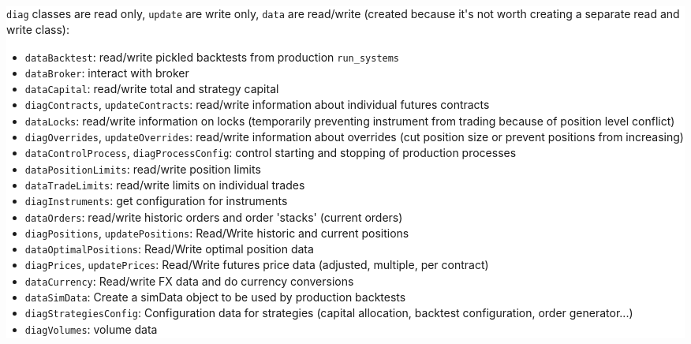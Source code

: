 `diag` classes are read only, `update` are write only, `data` are read/write (created because it's not worth creating a separate read and write class):
- `dataBacktest`: read/write pickled backtests from production `run_systems`
- `dataBroker`: interact with broker
- `dataCapital`: read/write total and strategy capital
- `diagContracts`, `updateContracts`: read/write information about individual futures contracts
- `dataLocks`: read/write information on locks (temporarily preventing instrument from trading because of position level conflict)
- `diagOverrides`, `updateOverrides`: read/write information about overrides (cut position size or prevent positions from increasing)
- `dataControlProcess`, `diagProcessConfig`: control starting and stopping of production processes
- `dataPositionLimits`: read/write position limits 
- `dataTradeLimits`: read/write limits on individual trades
- `diagInstruments`: get configuration for instruments
- `dataOrders`: read/write historic orders and order 'stacks' (current orders)
- `diagPositions`, `updatePositions`: Read/Write historic and current positions
- `dataOptimalPositions`: Read/Write optimal position data
- `diagPrices`, `updatePrices`: Read/Write futures price data (adjusted, multiple, per contract)
- `dataCurrency`: Read/write FX data and do currency conversions
- `dataSimData`: Create a simData object to be used by production backtests
- `diagStrategiesConfig`: Configuration data for strategies (capital allocation, backtest configuration, order generator...)
- `diagVolumes`: volume data
